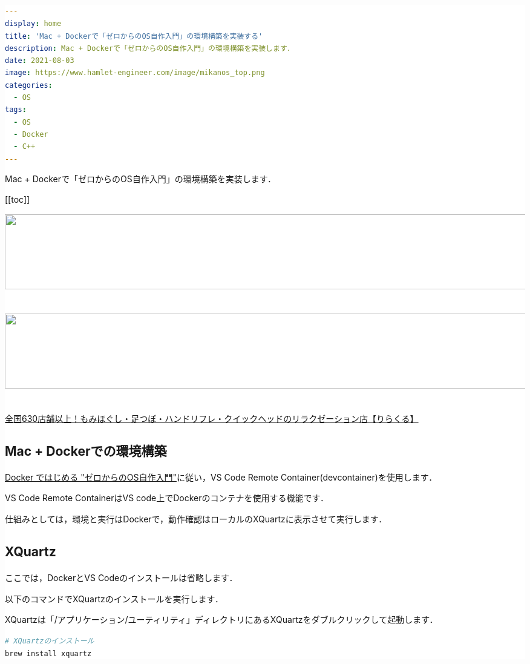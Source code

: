 ```yaml
---
display: home
title: 'Mac + Dockerで「ゼロからのOS自作入門」の環境構築を実装する'
description: Mac + Dockerで「ゼロからのOS自作入門」の環境構築を実装します．
date: 2021-08-03
image: https://www.hamlet-engineer.com/image/mikanos_top.png
categories: 
  - OS
tags:
  - OS
  - Docker
  - C++
---
```



Mac + Dockerで「ゼロからのOS自作入門」の環境構築を実装します．



<ClientOnly>
  <CallInArticleAdsense />
</ClientOnly>

[[toc]]


<a href="https://px.a8.net/svt/ejp?a8mat=3HBXCY+4DRW36+50+2HM5Z5" rel="nofollow"><img border="0" width="1000" height="124" alt="" src="https://www27.a8.net/svt/bgt?aid=210508450265&wid=001&eno=01&mid=s00000000018015052000&mc=1"></a><img border="0" width="1" height="1" src="https://www10.a8.net/0.gif?a8mat=3HBXCY+4DRW36+50+2HM5Z5" alt="">


<a href="https://px.a8.net/svt/ejp?a8mat=3HIN6N+3YAMCY+CO4+6BMG1" rel="nofollow"><img border="0" width="1000" height="124" alt="" src="https://www23.a8.net/svt/bgt?aid=210821855239&wid=001&eno=01&mid=s00000001642001062000&mc=1"></a><img border="0" width="1" height="1" src="https://www17.a8.net/0.gif?a8mat=3HIN6N+3YAMCY+CO4+6BMG1" alt="">


<a href="https://px.a8.net/svt/ejp?a8mat=3HIN6N+7FBNEA+4AQ0+5YJRM" rel="nofollow">全国630店舗以上！もみほぐし・足つぼ・ハンドリフレ・クイックヘッドのリラクゼーション店【りらくる】</a><img border="0" width="1" height="1" src="https://www15.a8.net/0.gif?a8mat=3HIN6N+7FBNEA+4AQ0+5YJRM" alt="">

## Mac + Dockerでの環境構築
[Docker ではじめる "ゼロからのOS自作入門"](https://zenn.dev/sarisia/articles/6b57ea835344b6)に従い，VS Code Remote Container(devcontainer)を使用します．

VS Code Remote ContainerはVS code上でDockerのコンテナを使用する機能です．

仕組みとしては，環境と実行はDockerで，動作確認はローカルのXQuartzに表示させて実行します．

## XQuartz
ここでは，DockerとVS Codeのインストールは省略します．

以下のコマンドでXQuartzのインストールを実行します．

XQuartzは「/アプリケーション/ユーティリティ」ディレクトリにあるXQuartzをダブルクリックして起動します．

```bash
# XQuartzのインストール
brew install xquartz
```
